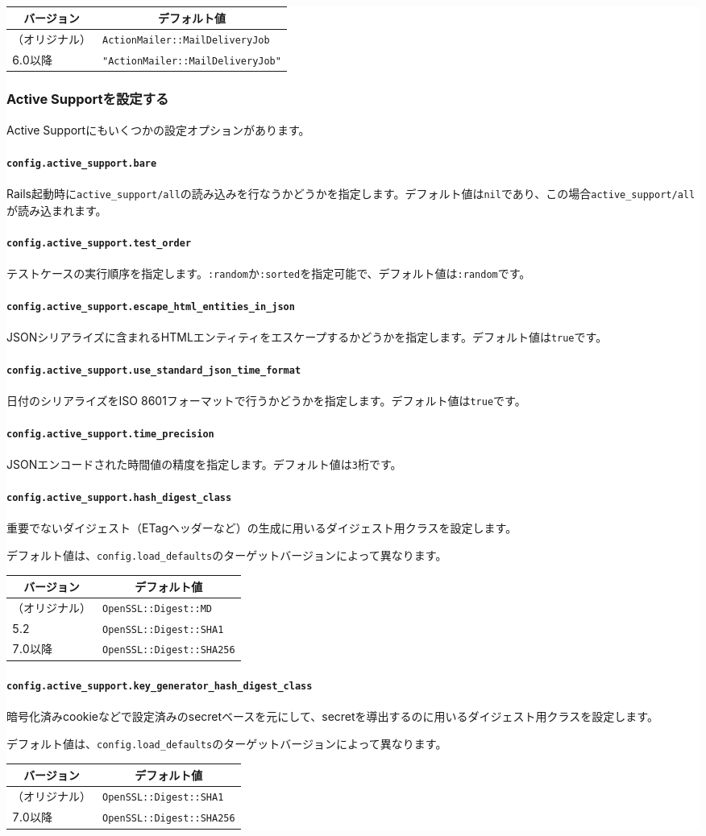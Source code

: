 | バージョン              | デフォルト値           |
| --------------------- | -------------------- |
| （オリジナル）           | `ActionMailer::MailDeliveryJob` |
| 6.0以降                | `"ActionMailer::MailDeliveryJob"` |

### Active Supportを設定する

Active Supportにもいくつかの設定オプションがあります。

#### `config.active_support.bare`

Rails起動時に`active_support/all`の読み込みを行なうかどうかを指定します。デフォルト値は`nil`であり、この場合`active_support/all`が読み込まれます。

#### `config.active_support.test_order`

テストケースの実行順序を指定します。`:random`か`:sorted`を指定可能で、デフォルト値は`:random`です。

#### `config.active_support.escape_html_entities_in_json`

JSONシリアライズに含まれるHTMLエンティティをエスケープするかどうかを指定します。デフォルト値は`true`です。

#### `config.active_support.use_standard_json_time_format`

日付のシリアライズをISO 8601フォーマットで行うかどうかを指定します。デフォルト値は`true`です。

#### `config.active_support.time_precision`

JSONエンコードされた時間値の精度を指定します。デフォルト値は`3`桁です。

#### `config.active_support.hash_digest_class`

重要でないダイジェスト（ETagヘッダーなど）の生成に用いるダイジェスト用クラスを設定します。

デフォルト値は、`config.load_defaults`のターゲットバージョンによって異なります。

| バージョン              | デフォルト値           |
| --------------------- | -------------------- |
| （オリジナル）           | `OpenSSL::Digest::MD` |
| 5.2                   | `OpenSSL::Digest::SHA1` |
| 7.0以降                | `OpenSSL::Digest::SHA256` |

#### `config.active_support.key_generator_hash_digest_class`

暗号化済みcookieなどで設定済みのsecretベースを元にして、secretを導出するのに用いるダイジェスト用クラスを設定します。

デフォルト値は、`config.load_defaults`のターゲットバージョンによって異なります。

| バージョン              | デフォルト値           |
| --------------------- | -------------------- |
| （オリジナル）           | `OpenSSL::Digest::SHA1` |
| 7.0以降                | `OpenSSL::Digest::SHA256` |
